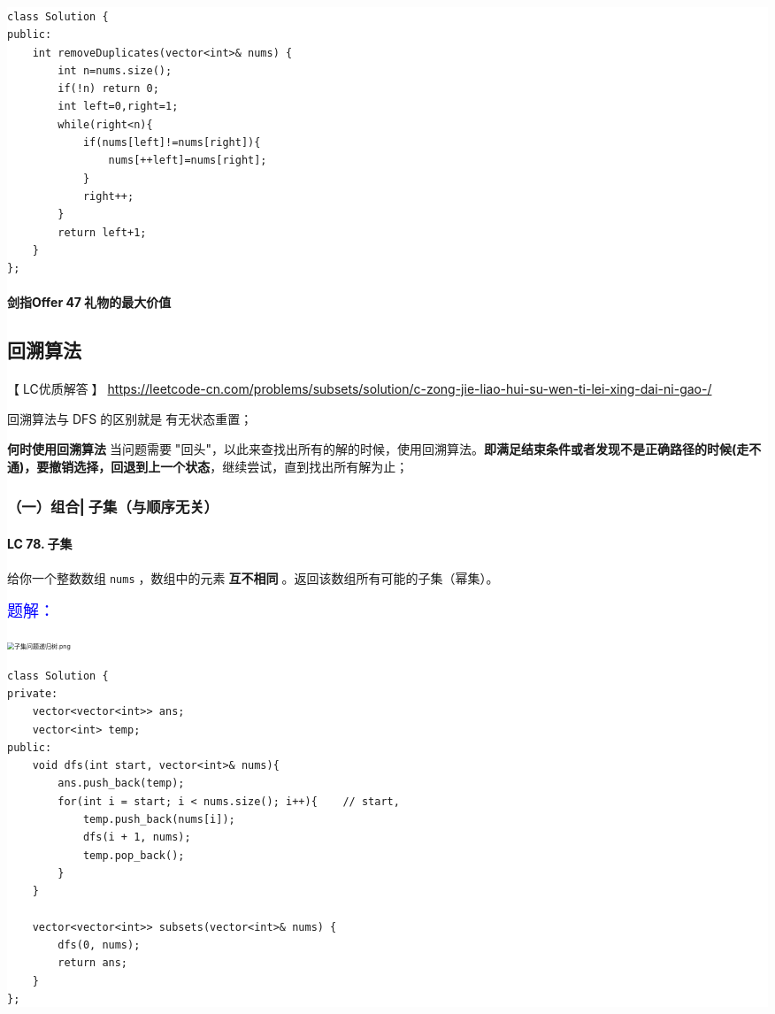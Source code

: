 ```
class Solution {
public:
    int removeDuplicates(vector<int>& nums) {
        int n=nums.size();
        if(!n) return 0;
        int left=0,right=1;
        while(right<n){
            if(nums[left]!=nums[right]){
                nums[++left]=nums[right];
            }
            right++;
        }
        return left+1;
    }
};
```



#### 剑指Offer 47 礼物的最大价值



## 回溯算法

【 LC优质解答 】 https://leetcode-cn.com/problems/subsets/solution/c-zong-jie-liao-hui-su-wen-ti-lei-xing-dai-ni-gao-/

回溯算法与 DFS 的区别就是   有无状态重置；

**何时使用回溯算法**
		当问题需要 "回头"，以此来查找出所有的解的时候，使用回溯算法。**即满足结束条件或者发现不是正确路径的时候(走不通)，要撤销选择，回退到上一个状态**，继续尝试，直到找出所有解为止；



### （一）组合| 子集（与顺序无关）

#### LC 78. 子集

给你一个整数数组 `nums` ，数组中的元素 **互不相同** 。返回该数组所有可能的子集（幂集）。

<font size=4 color=blue>题解：</font> 

<img src="https://pic.leetcode-cn.com/d8e07f0c876d9175df9f679fcb92505d20a81f09b1cb559afc59a20044cc3e8c-%E5%AD%90%E9%9B%86%E9%97%AE%E9%A2%98%E9%80%92%E5%BD%92%E6%A0%91.png" alt="子集问题递归树.png" style="zoom:50%;" />

```
class Solution {
private:
    vector<vector<int>> ans;
    vector<int> temp;
public:
    void dfs(int start, vector<int>& nums){
        ans.push_back(temp);
        for(int i = start; i < nums.size(); i++){    // start,
            temp.push_back(nums[i]);
            dfs(i + 1, nums);
            temp.pop_back();
        }
    }

    vector<vector<int>> subsets(vector<int>& nums) {
        dfs(0, nums);
        return ans;
    }
};
```
